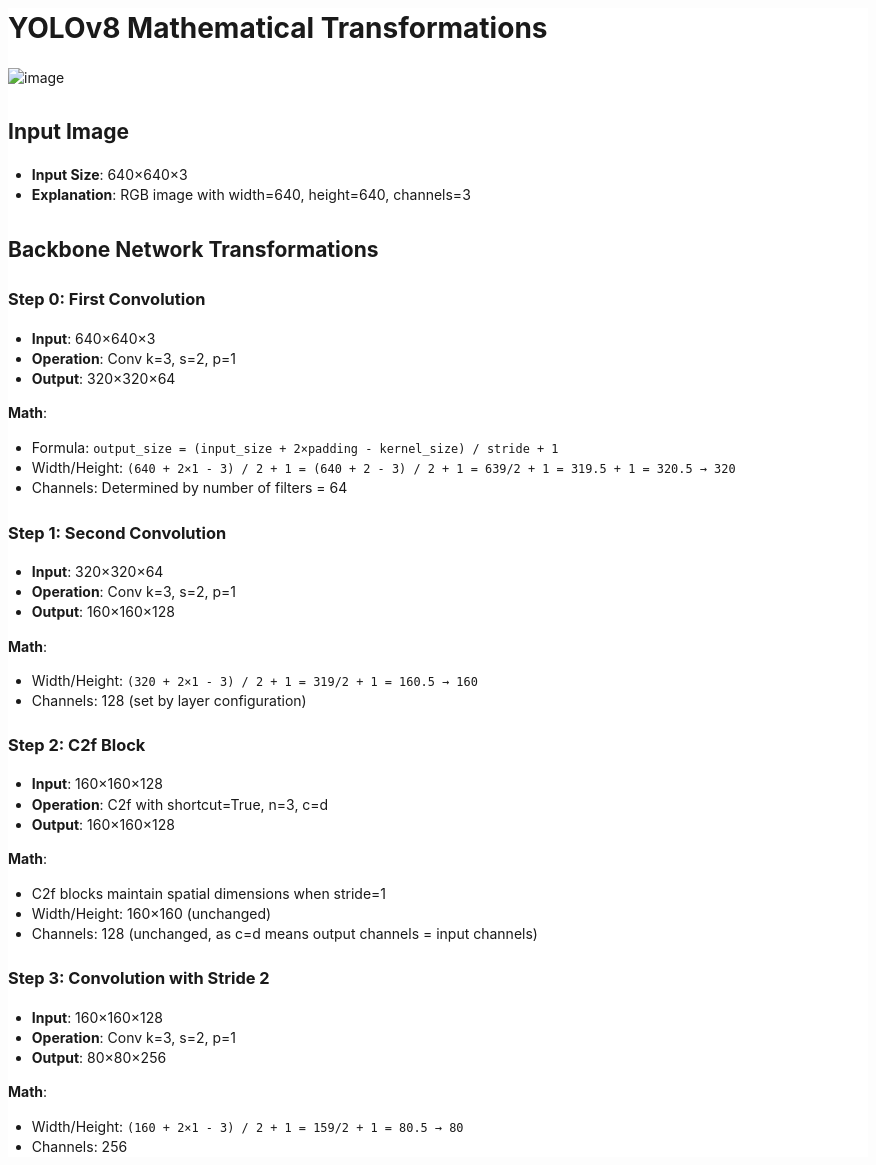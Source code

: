 # YOLOv8 Mathematical Transformations

<img width="978" height="1024" alt="image" src="https://github.com/user-attachments/assets/eb935038-94be-4cf1-9c4b-717447f6772a" />

## Input Image
- **Input Size**: 640×640×3
- **Explanation**: RGB image with width=640, height=640, channels=3

## Backbone Network Transformations

### Step 0: First Convolution
- **Input**: 640×640×3
- **Operation**: Conv k=3, s=2, p=1
- **Output**: 320×320×64

**Math**: 
- Formula: `output_size = (input_size + 2×padding - kernel_size) / stride + 1`
- Width/Height: `(640 + 2×1 - 3) / 2 + 1 = (640 + 2 - 3) / 2 + 1 = 639/2 + 1 = 319.5 + 1 = 320.5 → 320`
- Channels: Determined by number of filters = 64

### Step 1: Second Convolution  
- **Input**: 320×320×64
- **Operation**: Conv k=3, s=2, p=1
- **Output**: 160×160×128

**Math**:
- Width/Height: `(320 + 2×1 - 3) / 2 + 1 = 319/2 + 1 = 160.5 → 160`
- Channels: 128 (set by layer configuration)

### Step 2: C2f Block
- **Input**: 160×160×128
- **Operation**: C2f with shortcut=True, n=3, c=d
- **Output**: 160×160×128

**Math**:
- C2f blocks maintain spatial dimensions when stride=1
- Width/Height: 160×160 (unchanged)
- Channels: 128 (unchanged, as c=d means output channels = input channels)

### Step 3: Convolution with Stride 2
- **Input**: 160×160×128
- **Operation**: Conv k=3, s=2, p=1  
- **Output**: 80×80×256

**Math**:
- Width/Height: `(160 + 2×1 - 3) / 2 + 1 = 159/2 + 1 = 80.5 → 80`
- Channels: 256
